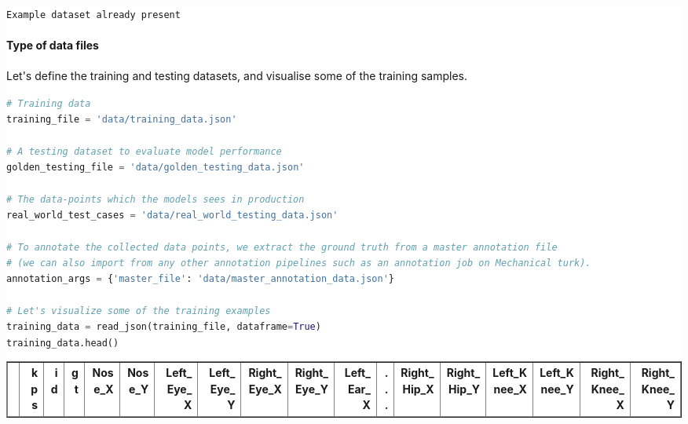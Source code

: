 ```python
```

    Example dataset already present


#### Type of data files

Let's define the training and testing datasets, and visualise some of the training samples.


```python
# Training data
training_file = 'data/training_data.json'

# A testing dataset to evaluate model performance
golden_testing_file = 'data/golden_testing_data.json'

# The data-points which the models sees in production
real_world_test_cases = 'data/real_world_testing_data.json'

# To annotate the collected data points, we extract the ground truth from a master annotation file 
# (we can also import from any other annotation pipelines such as an annotation job on Mechanical turk).
annotation_args = {'master_file': 'data/master_annotation_data.json'}

# Let's visualize some of the training examples
training_data = read_json(training_file, dataframe=True)
training_data.head()
```




<div>
<style scoped>
    .dataframe tbody tr th:only-of-type {
        vertical-align: middle;
    }

    .dataframe tbody tr th {
        vertical-align: top;
    }

    .dataframe thead th {
        text-align: right;
    }
</style>
<table border="1" class="dataframe">
  <thead>
    <tr style="text-align: right;">
      <th></th>
      <th>kps</th>
      <th>id</th>
      <th>gt</th>
      <th>Nose_X</th>
      <th>Nose_Y</th>
      <th>Left_Eye_X</th>
      <th>Left_Eye_Y</th>
      <th>Right_Eye_X</th>
      <th>Right_Eye_Y</th>
      <th>Left_Ear_X</th>
      <th>...</th>
      <th>Right_Hip_X</th>
      <th>Right_Hip_Y</th>
      <th>Left_Knee_X</th>
      <th>Left_Knee_Y</th>
      <th>Right_Knee_X</th>
      <th>Right_Knee_Y</th>